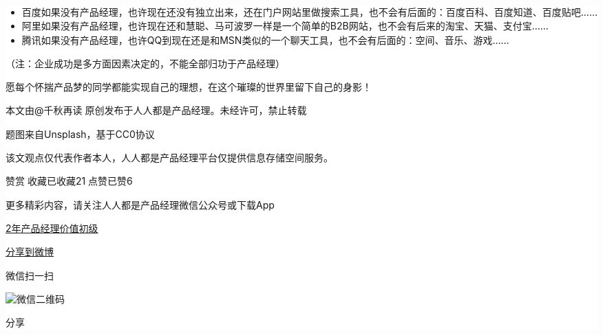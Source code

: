 *   百度如果没有产品经理，也许现在还没有独立出来，还在门户网站里做搜索工具，也不会有后面的：百度百科、百度知道、百度贴吧……
*   阿里如果没有产品经理，也许现在还和慧聪、马可波罗一样是一个简单的B2B网站，也不会有后来的淘宝、天猫、支付宝……
*   腾讯如果没有产品经理，也许QQ到现在还是和MSN类似的一个聊天工具，也不会有后面的：空间、音乐、游戏……

（注：企业成功是多方面因素决定的，不能全部归功于产品经理）

愿每个怀揣产品梦的同学都能实现自己的理想，在这个璀璨的世界里留下自己的身影！

本文由@千秋再读 原创发布于人人都是产品经理。未经许可，禁止转载

题图来自Unsplash，基于CC0协议

该文观点仅代表作者本人，人人都是产品经理平台仅提供信息存储空间服务。

赞赏 收藏已收藏21 点赞已赞6

更多精彩内容，请关注人人都是产品经理微信公众号或下载App

[2年](https://www.woshipm.com/tag/2%e5%b9%b4)[产品经理价值](https://www.woshipm.com/tag/%e4%ba%a7%e5%93%81%e7%bb%8f%e7%90%86%e4%bb%b7%e5%80%bc)[初级](https://www.woshipm.com/tag/%e5%88%9d%e7%ba%a7)

[分享到微博](https://service.weibo.com/share/share.php?appkey=2775287854&title=产品经理系列4——产品经理的价值为什么容易受到质疑？&url=https://www.woshipm.com/pmd/5714226.html&pic=https://image.woshipm.com/wp-files/2022/12/akN6Ny08CCKW8D5xJk6M.jpg)

微信扫一扫

![微信二维码](https://api.pwmqr.com/qrcode/create/?url=https://www.woshipm.com/pmd/5714226.html)

分享